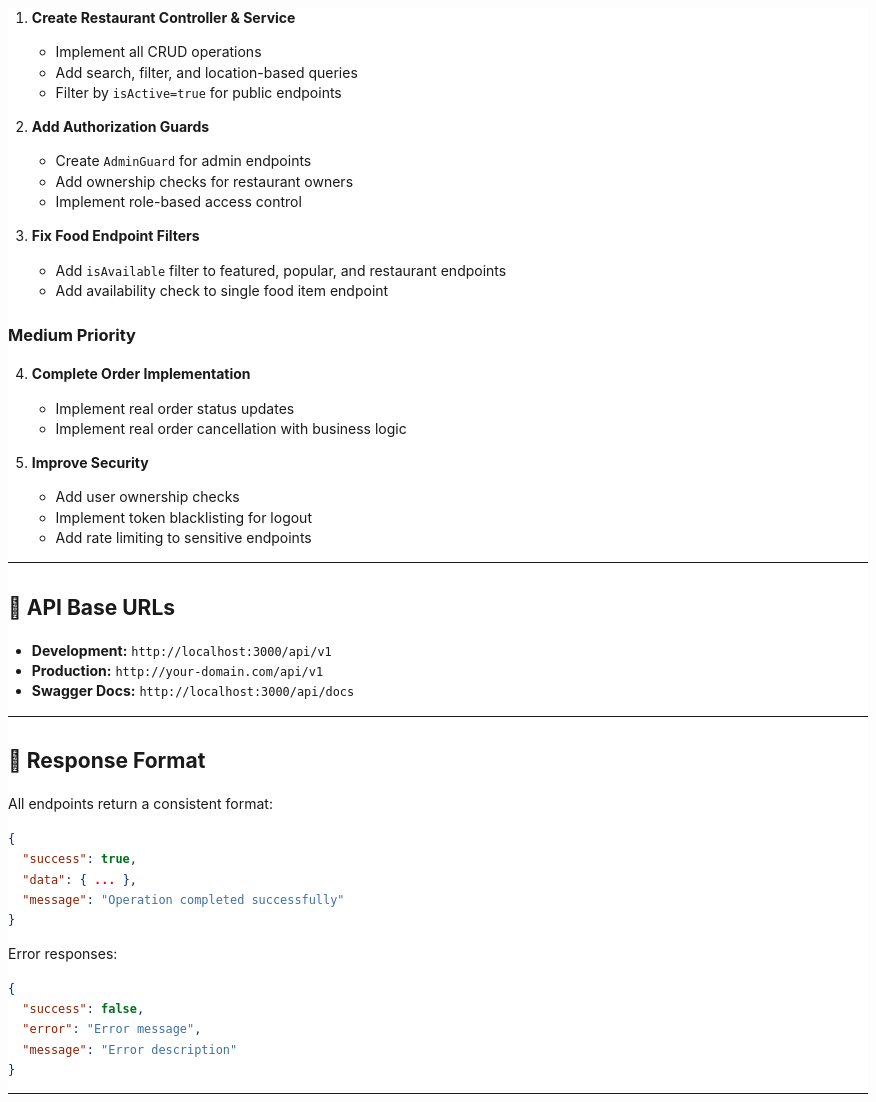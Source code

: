 1. **Create Restaurant Controller & Service**
   - Implement all CRUD operations
   - Add search, filter, and location-based queries
   - Filter by `isActive=true` for public endpoints

2. **Add Authorization Guards**
   - Create `AdminGuard` for admin endpoints
   - Add ownership checks for restaurant owners
   - Implement role-based access control

3. **Fix Food Endpoint Filters**
   - Add `isAvailable` filter to featured, popular, and restaurant endpoints
   - Add availability check to single food item endpoint

### Medium Priority

4. **Complete Order Implementation**
   - Implement real order status updates
   - Implement real order cancellation with business logic

5. **Improve Security**
   - Add user ownership checks
   - Implement token blacklisting for logout
   - Add rate limiting to sensitive endpoints

---

## 🔗 API Base URLs

- **Development:** `http://localhost:3000/api/v1`
- **Production:** `http://your-domain.com/api/v1`
- **Swagger Docs:** `http://localhost:3000/api/docs`

---

## 📝 Response Format

All endpoints return a consistent format:

```json
{
  "success": true,
  "data": { ... },
  "message": "Operation completed successfully"
}
```

Error responses:

```json
{
  "success": false,
  "error": "Error message",
  "message": "Error description"
}
```

---